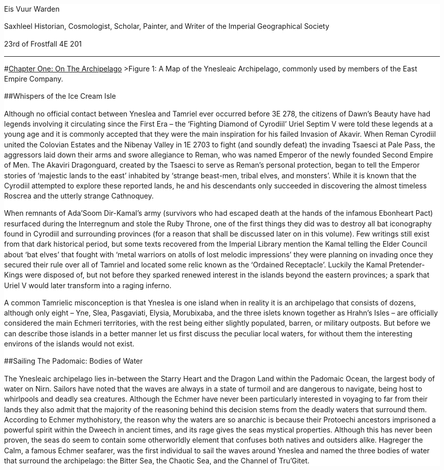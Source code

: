 Eis Vuur Warden

Saxhleel Historian, Cosmologist, Scholar, Painter, and Writer of the Imperial Geographical Society

23rd of Frostfall 4E 201
______________________________________________________

#[Chapter One: On The Archipelago](http://s5.postimg.org/7908buk5z/Yneslea_Map.jpg)
&gt;Figure 1: A Map of the Ynesleaic Archipelago, commonly used by members of the East Empire Company.

##Whispers of the Ice Cream Isle

Although no official contact between Yneslea and Tamriel ever occurred before 3E 278, the citizens of Dawn’s Beauty have had legends involving it circulating since the First Era – the ‘Fighting Diamond of Cyrodiil’ Uriel Septim V were told these legends at a young age and it is commonly accepted that they were the main inspiration for his failed Invasion of Akavir. When Reman Cyrodiil united the Colovian Estates and the Nibenay Valley in 1E 2703 to fight (and soundly defeat) the invading Tsaesci at Pale Pass, the aggressors laid down their arms and swore allegiance to Reman, who was named Emperor of the newly founded Second Empire of Men. The Akaviri Dragonguard, created by the Tsaesci to serve as Reman’s personal protection, began to tell the Emperor stories of ‘majestic lands to the east’ inhabited by ‘strange beast-men, tribal elves, and monsters’. While it is known that the Cyrodiil attempted to explore these reported lands, he and his descendants only succeeded in discovering the almost timeless Roscrea and the utterly strange Cathnoquey.

When remnants of Ada’Soom Dir-Kamal’s army (survivors who had escaped death at the hands of the infamous Ebonheart Pact) resurfaced during the Interregnum and stole the Ruby Throne, one of the first things they did was to destroy all bat iconography found in Cyrodiil and surrounding provinces (for a reason that shall be discussed later on in this volume). Few writings still exist from that dark historical period, but some texts recovered from the Imperial Library mention the Kamal telling the Elder Council about ‘bat elves’ that fought with ‘metal warriors on atolls of lost melodic impressions’ they were planning on invading once they secured their rule over all of Tamriel and located some relic known as the ‘Ordained Receptacle’. Luckily the Kamal Pretender-Kings were disposed of, but not before they sparked renewed interest in the islands beyond the eastern provinces; a spark that Uriel V would later transform into a raging inferno.

A common Tamrielic misconception is that Yneslea is one island when in reality it is an archipelago that consists of dozens, although only eight – Yne, Slea, Pasgaviati, Elysia, Morubixaba, and the three islets known together as Hrahn’s Isles – are officially considered the main Echmeri territories, with the rest being either slightly populated, barren, or military outposts. But before we can describe those islands in a better manner let us first discuss the peculiar local waters, for without them the interesting environs of the islands would not exist.

##Sailing The Padomaic: Bodies of Water

The Ynesleaic archipelago lies in-between the Starry Heart and the Dragon Land within the Padomaic Ocean, the largest body of water on Nirn. Sailors have noted that the waves are always in a state of turmoil and are dangerous to navigate, being host to whirlpools and deadly sea creatures. Although the Echmer have never been particularly interested in voyaging to far from their lands they also admit that the majority of the reasoning behind this decision stems from the deadly waters that surround them. According to Echmer mythohistory, the reason why the waters are so anarchic is because their Protoechi ancestors imprisoned a powerful spirit within the Dweech in ancient times, and its rage gives the seas mystical properties. Although this has never been proven, the seas do seem to contain some otherworldly element that confuses both natives and outsiders alike. Hagreger the Calm, a famous Echmer seafarer, was the first individual to sail the waves around Yneslea and named the three bodies of water that surround the archipelago: the Bitter Sea, the Chaotic Sea, and the Channel of Tru’Gitet.
